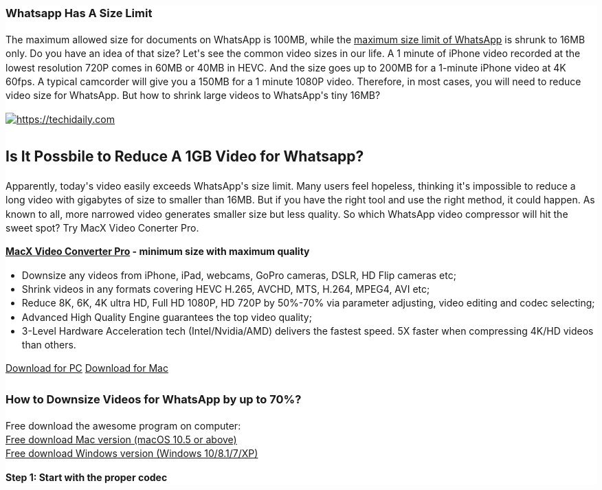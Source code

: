 



### Whatsapp Has A Size Limit

The maximum allowed size for documents on WhatsApp is 100MB, while the [maximum size limit of WhatsApp](https://tools.techidaily.com/macxdvd/products/) is shrunk to 16MB only. Do you have an idea of that size? Let's see the common video sizes in our life. A 1 minute of iPhone video recorded at the lowest resolution 720P comes in 60MB or 40MB in HEVC. And the size goes up to 200MB for a 1-minute iPhone video at 4K 60fps. A typical camcorder will give you a 150MB for a 1 minute 1080P video. Therefore, in most cases, you will need to reduce video size for WhatsApp. But how to shrink large videos to WhatsApp's tiny 16MB?






<a href="https://unicoeye.pxf.io/c/5597632/2134229/18498" target="_top" id="2134229">
  <img src="//a.impactradius-go.com/display-ad/18498-2134229" border="0" alt="https://techidaily.com" width="728" height="90"/>
</a>
<img height="0" width="0" src="https://unicoeye.pxf.io/i/5597632/2134229/18498" style="position:absolute;visibility:hidden;" border="0" />





## Is It Possbile to Reduce A 1GB Video for Whatsapp? 

Apparently, today's video easily exceeds WhatsApp's size limit. Many users feel hopeless, thinking it's impossible to reduce a long video with gigabytes of size to smaller than 16MB. But if you have the right tool and use the right method, it could happen. As known to all, more narrowed video generates smaller size but less quality. So which WhatsApp video compressor will hit the sweet spot? Try MacX Video Conerter Pro. 

**[MacX Video Converter Pro](https://tools.techidaily.com/macxdvd/products/) \- minimum size with maximum quality** 

* Downsize any videos from iPhone, iPad, webcams, GoPro cameras, DSLR, HD Flip cameras etc;
* Shrink videos in any formats covering HEVC H.265, AVCHD, MTS, H.264, MPEG4, AVI etc;
* Reduce 8K, 6K, 4K ultra HD, Full HD 1080P, HD 720P by 50%-70% via parameter adjusting, video editing and codec selecting;
* Advanced High Quality Engine guarantees the top video quality;
* 3-Level Hardware Acceleration tech (Intel/Nvidia/AMD) delivers the fastest speed. 5X faster when compressing 4K/HD videos than others.

[Download for PC](https://tools.techidaily.com/macxdvd/products/) [Download for Mac](https://tools.techidaily.com/macxdvd/products/) 

### How to Downsize Videos for WhatsApp by up to 70%?

Free download the awesome program on computer:  
[Free download Mac version (macOS 10.5 or above)](https://tools.techidaily.com/macxdvd/products/)  
[Free download Windows version (Windows 10/8.1/7/XP)](https://tools.techidaily.com/macxdvd/products/) 

**Step 1: Start with the proper codec**
